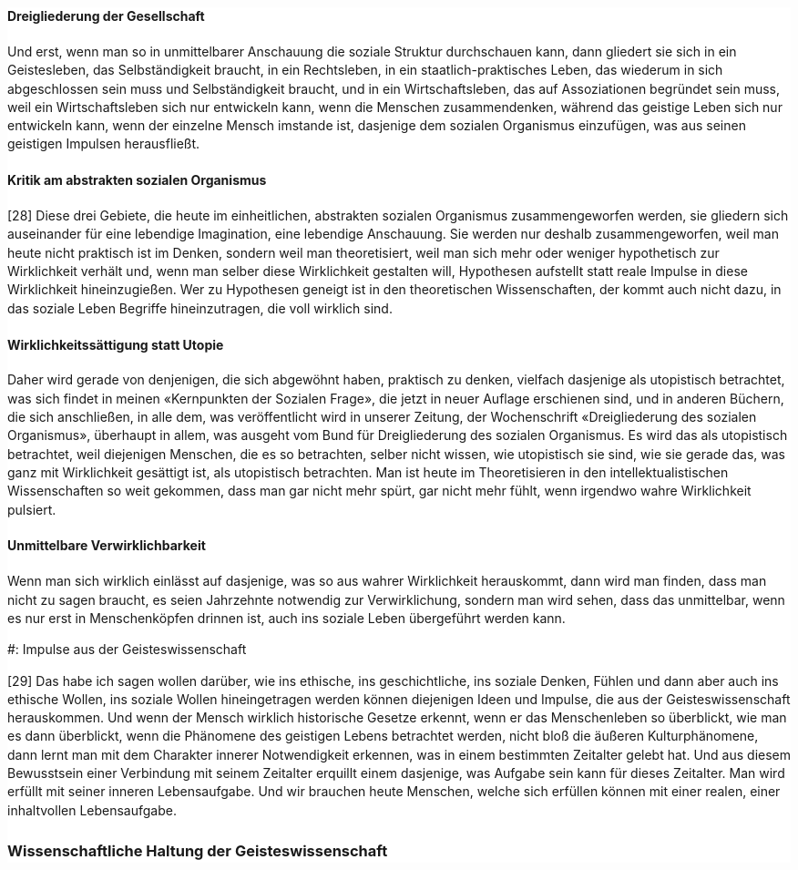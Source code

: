 #### Dreigliederung der Gesellschaft

Und erst, wenn man so in unmittelbarer Anschauung die soziale Struktur durchschauen kann, dann gliedert sie sich in ein Geistesleben, das Selbständigkeit braucht, in ein Rechtsleben, in ein staatlich-praktisches Leben, das wiederum in sich abgeschlossen sein muss und Selbständigkeit braucht, und in ein Wirtschaftsleben, das auf Assoziationen begründet sein muss, weil ein Wirtschaftsleben sich nur entwickeln kann, wenn die Menschen zusammendenken, während das geistige Leben sich nur entwickeln kann, wenn der einzelne Mensch imstande ist, dasjenige dem sozialen Organismus einzufügen, was aus seinen geistigen Impulsen herausfließt.

#### Kritik am abstrakten sozialen Organismus

[28] Diese drei Gebiete, die heute im einheitlichen, abstrakten sozialen Organismus zusammengeworfen werden, sie gliedern sich auseinander für eine lebendige Imagination, eine lebendige Anschauung. Sie werden nur deshalb zusammengeworfen, weil man heute nicht praktisch ist im Denken, sondern weil man theoretisiert, weil man sich mehr oder weniger hypothetisch zur Wirklichkeit verhält und, wenn man selber diese Wirklichkeit gestalten will, Hypothesen aufstellt statt reale Impulse in diese Wirklichkeit hineinzugießen. Wer zu Hypothesen geneigt ist in den theoretischen Wissenschaften, der kommt auch nicht dazu, in das soziale Leben Begriffe hineinzutragen, die voll wirklich sind.

#### Wirklichkeitssättigung statt Utopie

Daher wird gerade von denjenigen, die sich abgewöhnt haben, praktisch zu denken, vielfach dasjenige als utopistisch betrachtet, was sich findet in meinen «Kernpunkten der Sozialen Frage», die jetzt in neuer Auflage erschienen sind, und in anderen Büchern, die sich anschließen, in alle dem, was veröffentlicht wird in unserer Zeitung, der Wochenschrift «Dreigliederung des sozialen Organismus», überhaupt in allem, was ausgeht vom Bund für Dreigliederung des sozialen Organismus. Es wird das als utopistisch betrachtet, weil diejenigen Menschen, die es so betrachten, selber nicht wissen, wie utopistisch sie sind, wie sie gerade das, was ganz mit Wirklichkeit gesättigt ist, als utopistisch betrachten. Man ist heute im Theoretisieren in den intellektualistischen Wissenschaften so weit gekommen, dass man gar nicht mehr spürt, gar nicht mehr fühlt, wenn irgendwo wahre Wirklichkeit pulsiert.

#### Unmittelbare Verwirklichbarkeit

Wenn man sich wirklich einlässt auf dasjenige, was so aus wahrer Wirklichkeit herauskommt, dann wird man finden, dass man nicht zu sagen braucht, es seien Jahrzehnte notwendig zur Verwirklichung, sondern man wird sehen, dass das unmittelbar, wenn es nur erst in Menschenköpfen drinnen ist, auch ins soziale Leben übergeführt werden kann.

#: Impulse aus der Geisteswissenschaft

[29] Das habe ich sagen wollen darüber, wie ins ethische, ins geschichtliche, ins soziale Denken, Fühlen und dann aber auch ins ethische Wollen, ins soziale Wollen hineingetragen werden können diejenigen Ideen und Impulse, die aus der Geisteswissenschaft herauskommen. Und wenn der Mensch wirklich historische Gesetze erkennt, wenn er das Menschenleben so überblickt, wie man es dann überblickt, wenn die Phänomene des geistigen Lebens betrachtet werden, nicht bloß die äußeren Kulturphänomene, dann lernt man mit dem Charakter innerer Notwendigkeit erkennen, was in einem bestimmten Zeitalter gelebt hat. Und aus diesem Bewusstsein einer Verbindung mit seinem Zeitalter erquillt einem dasjenige, was Aufgabe sein kann für dieses Zeitalter. Man wird erfüllt mit seiner inneren Lebensaufgabe. Und wir brauchen heute Menschen, welche sich erfüllen können mit einer realen, einer inhaltvollen Lebensaufgabe.

### Wissenschaftliche Haltung der Geisteswissenschaft
